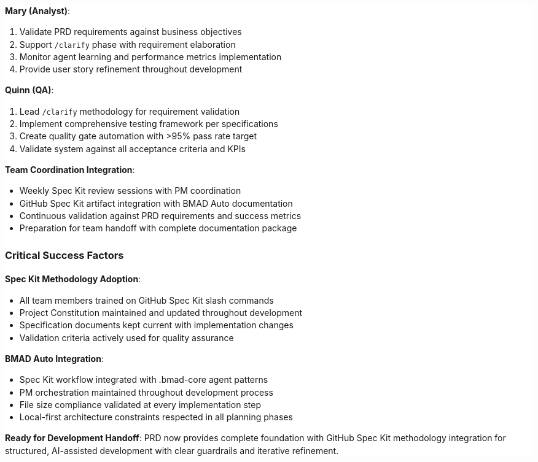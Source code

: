 **Mary (Analyst)**:
1. Validate PRD requirements against business objectives
2. Support `/clarify` phase with requirement elaboration
3. Monitor agent learning and performance metrics implementation
4. Provide user story refinement throughout development

**Quinn (QA)**:
1. Lead `/clarify` methodology for requirement validation
2. Implement comprehensive testing framework per specifications
3. Create quality gate automation with >95% pass rate target
4. Validate system against all acceptance criteria and KPIs

**Team Coordination Integration**:
- Weekly Spec Kit review sessions with PM coordination
- GitHub Spec Kit artifact integration with BMAD Auto documentation
- Continuous validation against PRD requirements and success metrics
- Preparation for team handoff with complete documentation package

### Critical Success Factors

**Spec Kit Methodology Adoption**:
- All team members trained on GitHub Spec Kit slash commands
- Project Constitution maintained and updated throughout development
- Specification documents kept current with implementation changes
- Validation criteria actively used for quality assurance

**BMAD Auto Integration**:
- Spec Kit workflow integrated with .bmad-core agent patterns
- PM orchestration maintained throughout development process
- File size compliance validated at every implementation step
- Local-first architecture constraints respected in all planning phases

**Ready for Development Handoff**: PRD now provides complete foundation with GitHub Spec Kit methodology integration for structured, AI-assisted development with clear guardrails and iterative refinement.